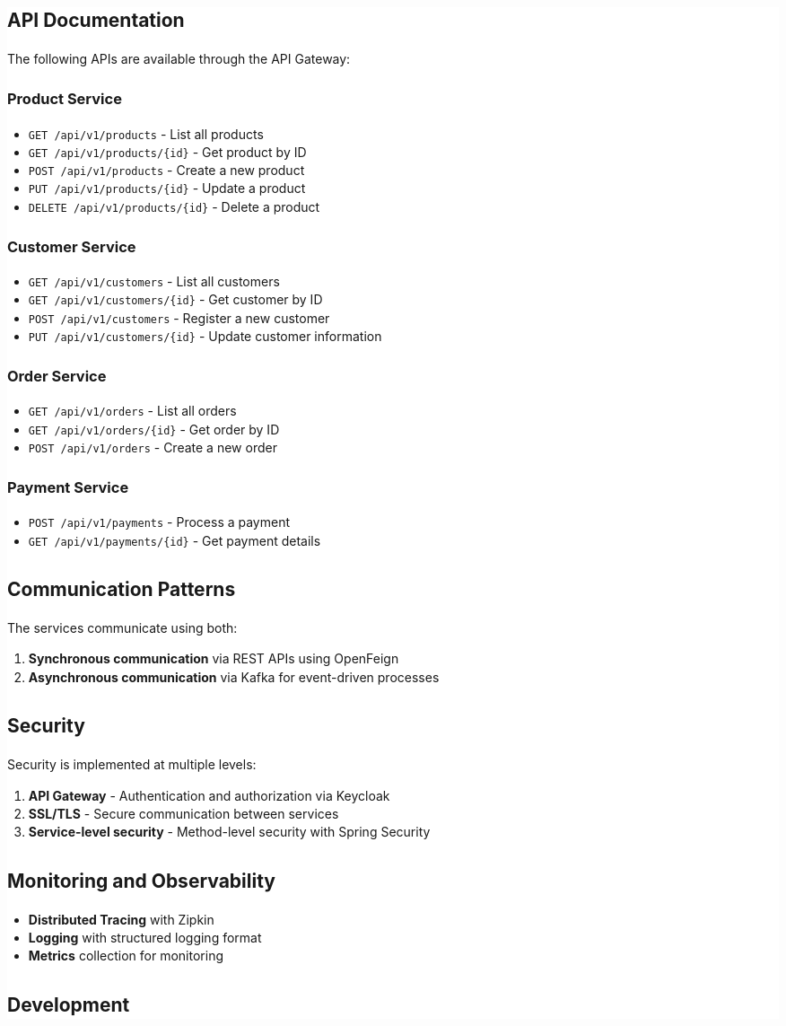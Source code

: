 ## API Documentation

The following APIs are available through the API Gateway:

### Product Service

- `GET /api/v1/products` - List all products
- `GET /api/v1/products/{id}` - Get product by ID
- `POST /api/v1/products` - Create a new product
- `PUT /api/v1/products/{id}` - Update a product
- `DELETE /api/v1/products/{id}` - Delete a product

### Customer Service

- `GET /api/v1/customers` - List all customers
- `GET /api/v1/customers/{id}` - Get customer by ID
- `POST /api/v1/customers` - Register a new customer
- `PUT /api/v1/customers/{id}` - Update customer information

### Order Service

- `GET /api/v1/orders` - List all orders
- `GET /api/v1/orders/{id}` - Get order by ID
- `POST /api/v1/orders` - Create a new order

### Payment Service

- `POST /api/v1/payments` - Process a payment
- `GET /api/v1/payments/{id}` - Get payment details

## Communication Patterns

The services communicate using both:

1. **Synchronous communication** via REST APIs using OpenFeign
2. **Asynchronous communication** via Kafka for event-driven processes

## Security

Security is implemented at multiple levels:

1. **API Gateway** - Authentication and authorization via Keycloak
2. **SSL/TLS** - Secure communication between services
3. **Service-level security** - Method-level security with Spring Security

## Monitoring and Observability

- **Distributed Tracing** with Zipkin
- **Logging** with structured logging format
- **Metrics** collection for monitoring

## Development
